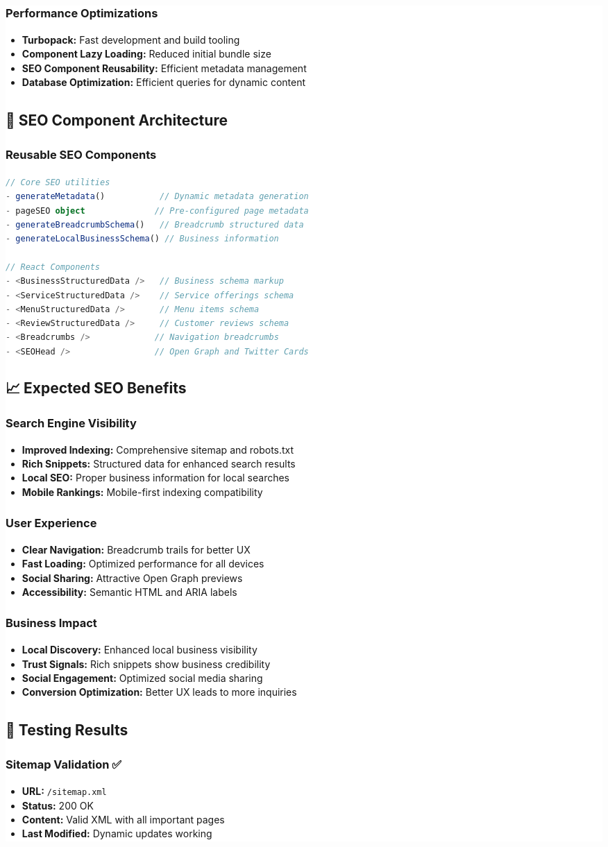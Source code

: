 ### Performance Optimizations
- **Turbopack:** Fast development and build tooling
- **Component Lazy Loading:** Reduced initial bundle size
- **SEO Component Reusability:** Efficient metadata management
- **Database Optimization:** Efficient queries for dynamic content

## 🎨 SEO Component Architecture

### Reusable SEO Components
```typescript
// Core SEO utilities
- generateMetadata()           // Dynamic metadata generation
- pageSEO object              // Pre-configured page metadata
- generateBreadcrumbSchema()   // Breadcrumb structured data
- generateLocalBusinessSchema() // Business information

// React Components
- <BusinessStructuredData />   // Business schema markup
- <ServiceStructuredData />    // Service offerings schema
- <MenuStructuredData />       // Menu items schema
- <ReviewStructuredData />     // Customer reviews schema
- <Breadcrumbs />             // Navigation breadcrumbs
- <SEOHead />                 // Open Graph and Twitter Cards
```

## 📈 Expected SEO Benefits

### Search Engine Visibility
- **Improved Indexing:** Comprehensive sitemap and robots.txt
- **Rich Snippets:** Structured data for enhanced search results
- **Local SEO:** Proper business information for local searches
- **Mobile Rankings:** Mobile-first indexing compatibility

### User Experience
- **Clear Navigation:** Breadcrumb trails for better UX
- **Fast Loading:** Optimized performance for all devices
- **Social Sharing:** Attractive Open Graph previews
- **Accessibility:** Semantic HTML and ARIA labels

### Business Impact
- **Local Discovery:** Enhanced local business visibility
- **Trust Signals:** Rich snippets show business credibility
- **Social Engagement:** Optimized social media sharing
- **Conversion Optimization:** Better UX leads to more inquiries

## 🧪 Testing Results

### Sitemap Validation ✅
- **URL:** `/sitemap.xml`
- **Status:** 200 OK
- **Content:** Valid XML with all important pages
- **Last Modified:** Dynamic updates working
